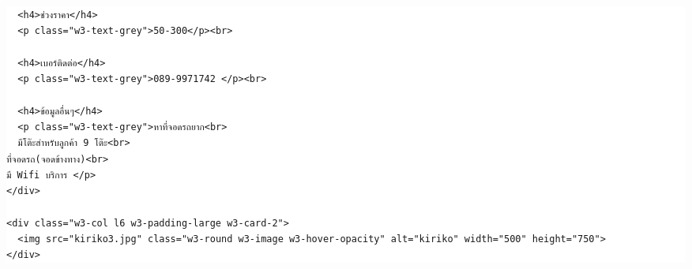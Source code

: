       <h4>ช่วงราคา</h4>
      <p class="w3-text-grey">50-300</p><br>

      <h4>เบอร์ติดต่อ</h4>
      <p class="w3-text-grey">089-9971742 </p><br>

      <h4>ข้อมูลอื่นๆ</h4> 
      <p class="w3-text-grey">หาที่จอดรถยาก<br>
      มีโต๊ะสำหรับลูกค้า 9 โต๊ะ<br> 
	ที่จอดรถ(จอดข้างทาง)<br>
	มี Wifi บริการ </p>
    </div>

    <div class="w3-col l6 w3-padding-large w3-card-2">
      <img src="kiriko3.jpg" class="w3-round w3-image w3-hover-opacity" alt="kiriko" width="500" height="750">
    </div>
  </div>
